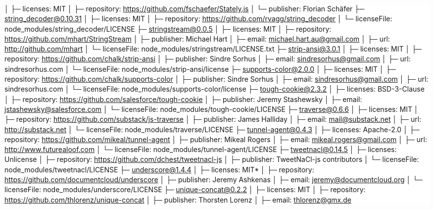 │  ├─ licenses: MIT
│  ├─ repository: https://github.com/fschaefer/Stately.js
│  └─ publisher: Florian Schäfer
├─ string_decoder@0.10.31
│  ├─ licenses: MIT
│  ├─ repository: https://github.com/rvagg/string_decoder
│  └─ licenseFile: node_modules/string_decoder/LICENSE
├─ stringstream@0.0.5
│  ├─ licenses: MIT
│  ├─ repository: https://github.com/mhart/StringStream
│  ├─ publisher: Michael Hart
│  ├─ email: michael.hart.au@gmail.com
│  ├─ url: http://github.com/mhart
│  └─ licenseFile: node_modules/stringstream/LICENSE.txt
├─ strip-ansi@3.0.1
│  ├─ licenses: MIT
│  ├─ repository: https://github.com/chalk/strip-ansi
│  ├─ publisher: Sindre Sorhus
│  ├─ email: sindresorhus@gmail.com
│  ├─ url: sindresorhus.com
│  └─ licenseFile: node_modules/strip-ansi/license
├─ supports-color@2.0.0
│  ├─ licenses: MIT
│  ├─ repository: https://github.com/chalk/supports-color
│  ├─ publisher: Sindre Sorhus
│  ├─ email: sindresorhus@gmail.com
│  ├─ url: sindresorhus.com
│  └─ licenseFile: node_modules/supports-color/license
├─ tough-cookie@2.3.2
│  ├─ licenses: BSD-3-Clause
│  ├─ repository: https://github.com/salesforce/tough-cookie
│  ├─ publisher: Jeremy Stashewsky
│  ├─ email: jstashewsky@salesforce.com
│  └─ licenseFile: node_modules/tough-cookie/LICENSE
├─ traverse@0.6.6
│  ├─ licenses: MIT
│  ├─ repository: https://github.com/substack/js-traverse
│  ├─ publisher: James Halliday
│  ├─ email: mail@substack.net
│  ├─ url: http://substack.net
│  └─ licenseFile: node_modules/traverse/LICENSE
├─ tunnel-agent@0.4.3
│  ├─ licenses: Apache-2.0
│  ├─ repository: https://github.com/mikeal/tunnel-agent
│  ├─ publisher: Mikeal Rogers
│  ├─ email: mikeal.rogers@gmail.com
│  ├─ url: http://www.futurealoof.com
│  └─ licenseFile: node_modules/tunnel-agent/LICENSE
├─ tweetnacl@0.14.5
│  ├─ licenses: Unlicense
│  ├─ repository: https://github.com/dchest/tweetnacl-js
│  ├─ publisher: TweetNaCl-js contributors
│  └─ licenseFile: node_modules/tweetnacl/LICENSE
├─ underscore@1.4.4
│  ├─ licenses: MIT*
│  ├─ repository: https://github.com/documentcloud/underscore
│  ├─ publisher: Jeremy Ashkenas
│  ├─ email: jeremy@documentcloud.org
│  └─ licenseFile: node_modules/underscore/LICENSE
├─ unique-concat@0.2.2
│  ├─ licenses: MIT
│  ├─ repository: https://github.com/thlorenz/unique-concat
│  ├─ publisher: Thorsten Lorenz
│  ├─ email: thlorenz@gmx.de
